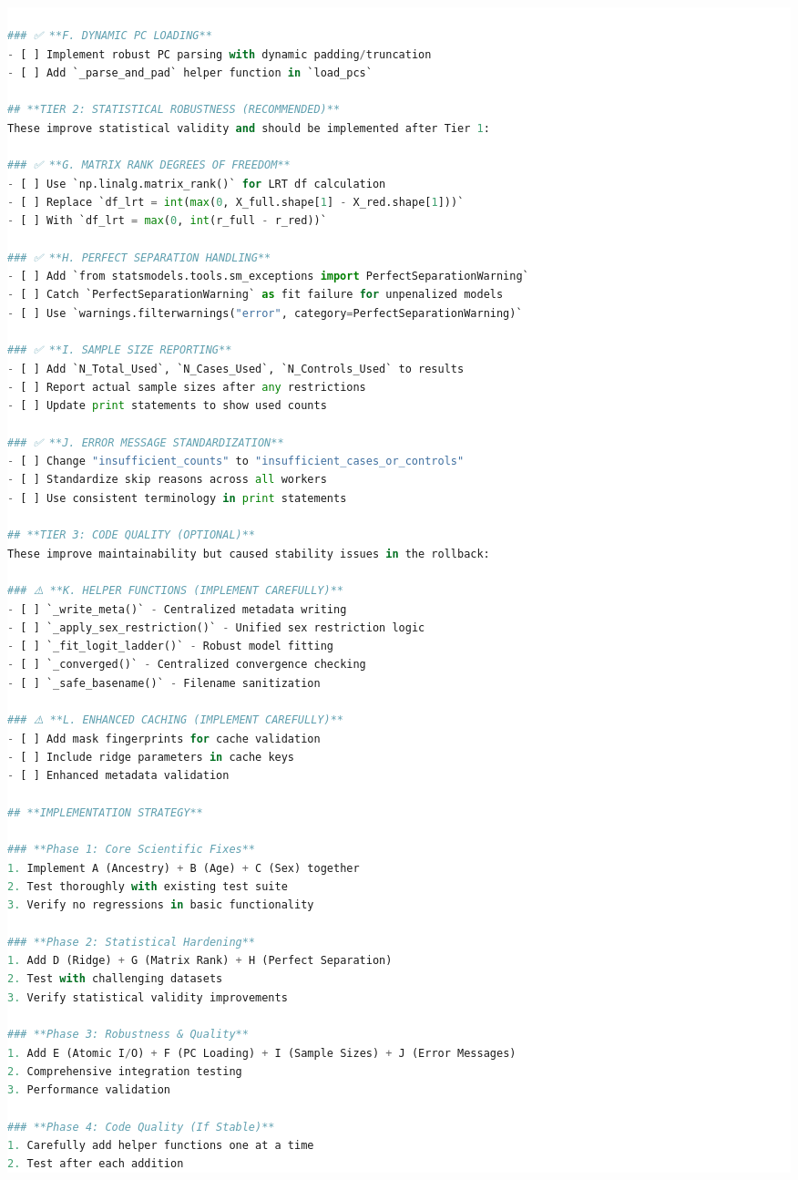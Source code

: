 ```python

### ✅ **F. DYNAMIC PC LOADING**
- [ ] Implement robust PC parsing with dynamic padding/truncation
- [ ] Add `_parse_and_pad` helper function in `load_pcs`

## **TIER 2: STATISTICAL ROBUSTNESS (RECOMMENDED)**
These improve statistical validity and should be implemented after Tier 1:

### ✅ **G. MATRIX RANK DEGREES OF FREEDOM**
- [ ] Use `np.linalg.matrix_rank()` for LRT df calculation
- [ ] Replace `df_lrt = int(max(0, X_full.shape[1] - X_red.shape[1]))`
- [ ] With `df_lrt = max(0, int(r_full - r_red))`

### ✅ **H. PERFECT SEPARATION HANDLING**
- [ ] Add `from statsmodels.tools.sm_exceptions import PerfectSeparationWarning`
- [ ] Catch `PerfectSeparationWarning` as fit failure for unpenalized models
- [ ] Use `warnings.filterwarnings("error", category=PerfectSeparationWarning)`

### ✅ **I. SAMPLE SIZE REPORTING**
- [ ] Add `N_Total_Used`, `N_Cases_Used`, `N_Controls_Used` to results
- [ ] Report actual sample sizes after any restrictions
- [ ] Update print statements to show used counts

### ✅ **J. ERROR MESSAGE STANDARDIZATION**
- [ ] Change "insufficient_counts" to "insufficient_cases_or_controls"
- [ ] Standardize skip reasons across all workers
- [ ] Use consistent terminology in print statements

## **TIER 3: CODE QUALITY (OPTIONAL)**
These improve maintainability but caused stability issues in the rollback:

### ⚠️ **K. HELPER FUNCTIONS (IMPLEMENT CAREFULLY)**
- [ ] `_write_meta()` - Centralized metadata writing
- [ ] `_apply_sex_restriction()` - Unified sex restriction logic  
- [ ] `_fit_logit_ladder()` - Robust model fitting
- [ ] `_converged()` - Centralized convergence checking
- [ ] `_safe_basename()` - Filename sanitization

### ⚠️ **L. ENHANCED CACHING (IMPLEMENT CAREFULLY)**
- [ ] Add mask fingerprints for cache validation
- [ ] Include ridge parameters in cache keys
- [ ] Enhanced metadata validation

## **IMPLEMENTATION STRATEGY**

### **Phase 1: Core Scientific Fixes**
1. Implement A (Ancestry) + B (Age) + C (Sex) together
2. Test thoroughly with existing test suite
3. Verify no regressions in basic functionality

### **Phase 2: Statistical Hardening**  
1. Add D (Ridge) + G (Matrix Rank) + H (Perfect Separation)
2. Test with challenging datasets
3. Verify statistical validity improvements

### **Phase 3: Robustness & Quality**
1. Add E (Atomic I/O) + F (PC Loading) + I (Sample Sizes) + J (Error Messages)
2. Comprehensive integration testing
3. Performance validation

### **Phase 4: Code Quality (If Stable)**
1. Carefully add helper functions one at a time
2. Test after each addition
```